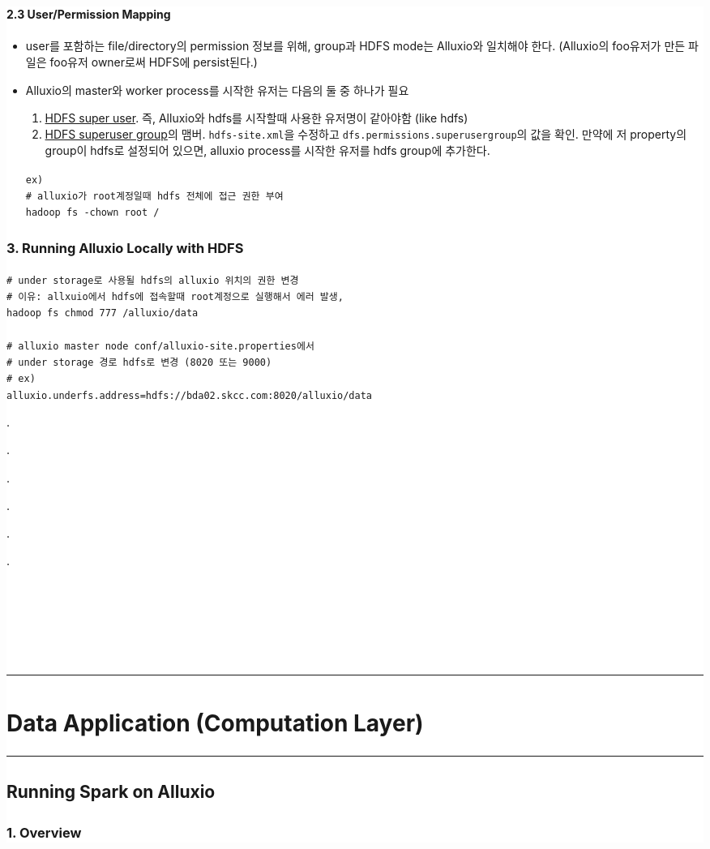 #### 2.3 User/Permission Mapping

-	user를 포함하는 file/directory의 permission 정보를 위해, group과 HDFS mode는 Alluxio와 일치해야 한다. (Alluxio의 foo유저가 만든 파일은 foo유저 owner로써 HDFS에 persist된다.)
-	Alluxio의 master와 worker process를 시작한 유저는 다음의 둘 중 하나가 필요

	1.	[HDFS super user](http://hadoop.apache.org/docs/r2.7.2/hadoop-project-dist/hadoop-hdfs/HdfsPermissionsGuide.html#The_Super-User). 즉, Alluxio와 hdfs를 시작할때 사용한 유저명이 같아야함 (like hdfs)
	2.	[HDFS superuser group](http://hadoop.apache.org/docs/r2.7.2/hadoop-project-dist/hadoop-hdfs/HdfsPermissionsGuide.html#Configuration_Parameters)의 맴버. `hdfs-site.xml`을 수정하고 `dfs.permissions.superusergroup`의 값을 확인. 만약에 저 property의 group이 hdfs로 설정되어 있으면, alluxio process를 시작한 유저를 hdfs group에 추가한다.

	```shell
	ex)
	# alluxio가 root계정일때 hdfs 전체에 접근 권한 부여
	hadoop fs -chown root /
	```

### 3. Running Alluxio Locally with HDFS

```shell
# under storage로 사용될 hdfs의 alluxio 위치의 권한 변경
# 이유: allxuio에서 hdfs에 접속할때 root계정으로 실행해서 에러 발생,
hadoop fs chmod 777 /alluxio/data

# alluxio master node conf/alluxio-site.properties에서
# under storage 경로 hdfs로 변경 (8020 또는 9000)
# ex)
alluxio.underfs.address=hdfs://bda02.skcc.com:8020/alluxio/data
```

.

.

.

.

.

.

<br><br><br><br><br>

---

Data Application (Computation Layer)
====================================

---

Running Spark on Alluxio
------------------------

### 1. Overview
